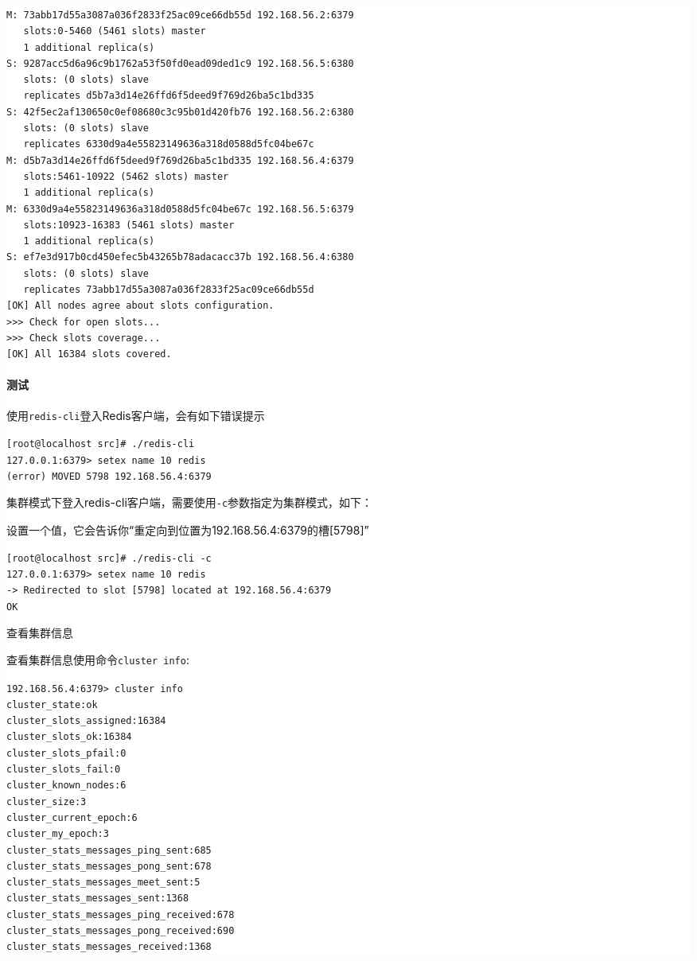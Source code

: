 ```shell
M: 73abb17d55a3087a036f2833f25ac09ce66db55d 192.168.56.2:6379
   slots:0-5460 (5461 slots) master
   1 additional replica(s)
S: 9287acc5d6a96c9b1762a53f50fd0ead09ded1c9 192.168.56.5:6380
   slots: (0 slots) slave
   replicates d5b7a3d14e26ffd6f5deed9f769d26ba5c1bd335
S: 42f5ec2af130650c0ef08680c3c95b01d420fb76 192.168.56.2:6380
   slots: (0 slots) slave
   replicates 6330d9a4e55823149636a318d0588d5fc04be67c
M: d5b7a3d14e26ffd6f5deed9f769d26ba5c1bd335 192.168.56.4:6379
   slots:5461-10922 (5462 slots) master
   1 additional replica(s)
M: 6330d9a4e55823149636a318d0588d5fc04be67c 192.168.56.5:6379
   slots:10923-16383 (5461 slots) master
   1 additional replica(s)
S: ef7e3d917b0cd450efec5b43265b78adacacc37b 192.168.56.4:6380
   slots: (0 slots) slave
   replicates 73abb17d55a3087a036f2833f25ac09ce66db55d
[OK] All nodes agree about slots configuration.
>>> Check for open slots...
>>> Check slots coverage...
[OK] All 16384 slots covered.
```

#### 测试

使用`redis-cli`登入Redis客户端，会有如下错误提示

```shell
[root@localhost src]# ./redis-cli
127.0.0.1:6379> setex name 10 redis
(error) MOVED 5798 192.168.56.4:6379
```

集群模式下登入redis-cli客户端，需要使用`-c`参数指定为集群模式，如下：

设置一个值，它会告诉你“重定向到位置为192.168.56.4:6379的槽[5798]”

```shell
[root@localhost src]# ./redis-cli -c
127.0.0.1:6379> setex name 10 redis
-> Redirected to slot [5798] located at 192.168.56.4:6379
OK
```

查看集群信息

查看集群信息使用命令`cluster info`:

```shell
192.168.56.4:6379> cluster info
cluster_state:ok
cluster_slots_assigned:16384
cluster_slots_ok:16384
cluster_slots_pfail:0
cluster_slots_fail:0
cluster_known_nodes:6
cluster_size:3
cluster_current_epoch:6
cluster_my_epoch:3
cluster_stats_messages_ping_sent:685
cluster_stats_messages_pong_sent:678
cluster_stats_messages_meet_sent:5
cluster_stats_messages_sent:1368
cluster_stats_messages_ping_received:678
cluster_stats_messages_pong_received:690
cluster_stats_messages_received:1368
```